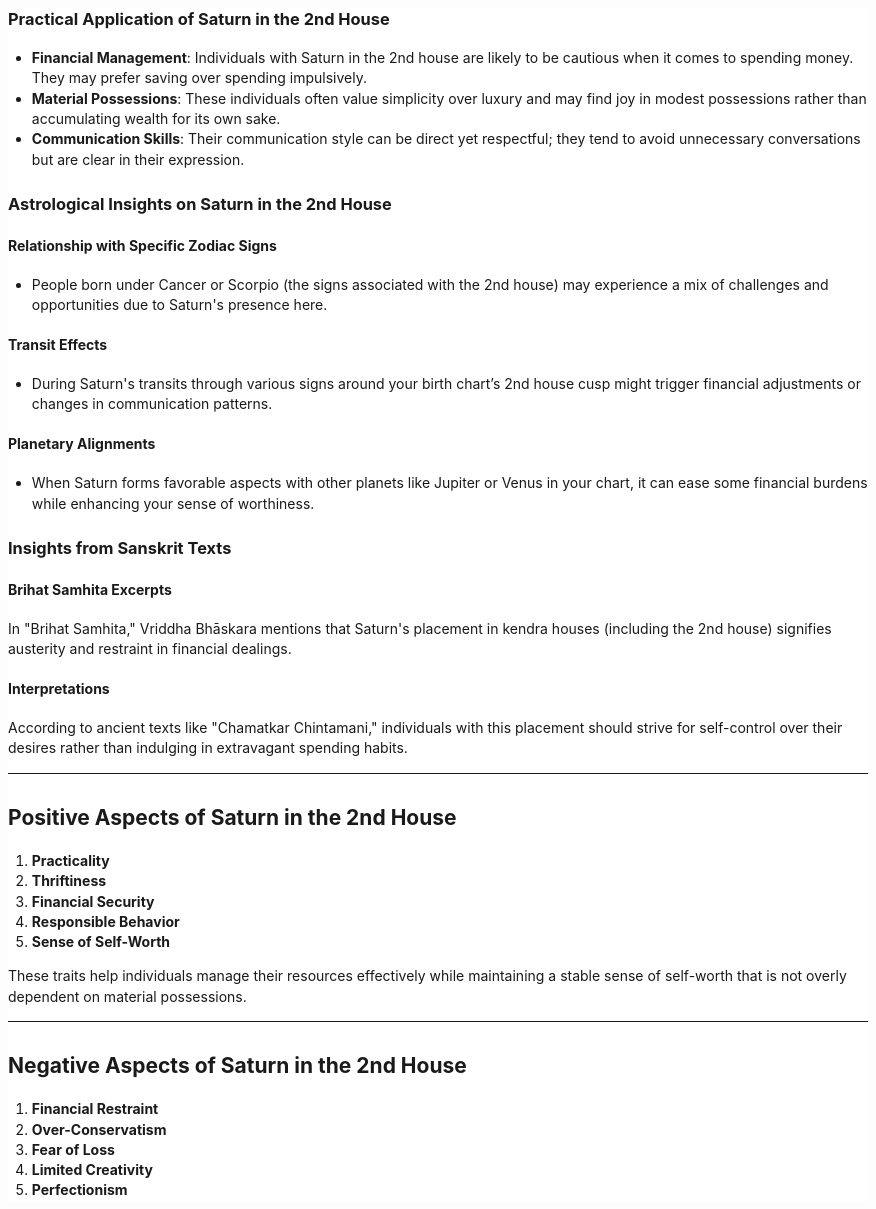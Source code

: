 ### Practical Application of Saturn in the 2nd House
- **Financial Management**: Individuals with Saturn in the 2nd house are likely to be cautious when it comes to spending money. They may prefer saving over spending impulsively.
- **Material Possessions**: These individuals often value simplicity over luxury and may find joy in modest possessions rather than accumulating wealth for its own sake.
- **Communication Skills**: Their communication style can be direct yet respectful; they tend to avoid unnecessary conversations but are clear in their expression.
  
### Astrological Insights on Saturn in the 2nd House

#### Relationship with Specific Zodiac Signs
- People born under Cancer or Scorpio (the signs associated with the 2nd house) may experience a mix of challenges and opportunities due to Saturn's presence here.
  
#### Transit Effects
- During Saturn's transits through various signs around your birth chart’s 2nd house cusp might trigger financial adjustments or changes in communication patterns.

#### Planetary Alignments
- When Saturn forms favorable aspects with other planets like Jupiter or Venus in your chart, it can ease some financial burdens while enhancing your sense of worthiness.

### Insights from Sanskrit Texts

#### Brihat Samhita Excerpts
In "Brihat Samhita," Vriddha Bhāskara mentions that Saturn's placement in kendra houses (including the 2nd house) signifies austerity and restraint in financial dealings.

#### Interpretations
According to ancient texts like "Chamatkar Chintamani," individuals with this placement should strive for self-control over their desires rather than indulging in extravagant spending habits.

---

## Positive Aspects of Saturn in the 2nd House
1. **Practicality**
2. **Thriftiness**
3. **Financial Security**
4. **Responsible Behavior**
5. **Sense of Self-Worth**

These traits help individuals manage their resources effectively while maintaining a stable sense of self-worth that is not overly dependent on material possessions.

---

## Negative Aspects of Saturn in the 2nd House
1. **Financial Restraint**
2. **Over-Conservatism**
3. **Fear of Loss**
4. **Limited Creativity**
5. **Perfectionism**
